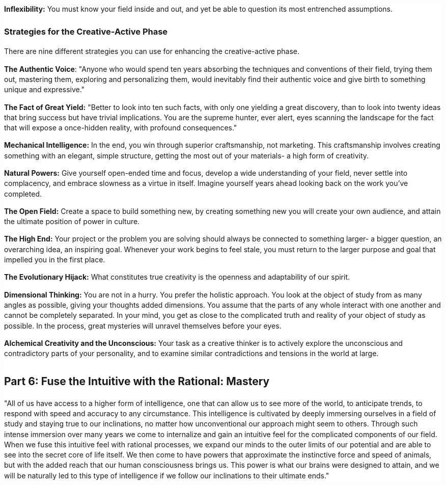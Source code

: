 **Inflexibility:** You must know your field inside and out, and yet be able to question its most entrenched assumptions.

### Strategies for the Creative-Active Phase

There are nine different strategies you can use for enhancing the creative-active phase.

**The Authentic Voice**: "Anyone who would spend ten years absorbing the techniques and conventions of their field, trying them out, mastering them, exploring and personalizing them, would inevitably find their authentic voice and give birth to something unique and expressive."

**The Fact of Great Yield:** "Better to look into ten such facts, with only one yielding a great discovery, than to look into twenty ideas that bring success but have trivial implications. You are the supreme hunter, ever alert, eyes scanning the landscape for the fact that will expose a once-hidden reality, with profound consequences."

**Mechanical Intelligence:** In the end, you win through superior craftsmanship, not marketing. This craftsmanship involves creating something with an elegant, simple structure, getting the most out of your materials- a high form of creativity.

**Natural Powers:** Give yourself open-ended time and focus, develop a wide understanding of your field, never settle into complacency, and embrace slowness as a virtue in itself. Imagine yourself years ahead looking back on the work you’ve completed.

**The Open Field:** Create a space to build something new, by creating something new you will create your own audience, and attain the ultimate position of power in culture.

**The High End:** Your project or the problem you are solving should always be connected to something larger- a bigger question, an overarching idea, an inspiring goal. Whenever your work begins to feel stale, you must return to the larger purpose and goal that impelled you in the first place.

**The Evolutionary Hijack:** What constitutes true creativity is the openness and adaptability of our spirit.

**Dimensional Thinking:** You are not in a hurry. You prefer the holistic approach. You look at the object of study from as many angles as possible, giving your thoughts added dimensions. You assume that the parts of any whole interact with one another and cannot be completely separated. In your mind, you get as close to the complicated truth and reality of your object of study as possible. In the process, great mysteries will unravel themselves before your eyes.

**Alchemical Creativity and the Unconscious:** Your task as a creative thinker is to actively explore the unconscious and contradictory parts of your personality, and to examine similar contradictions and tensions in the world at large.

## Part 6: Fuse the Intuitive with the Rational: Mastery

"All of us have access to a higher form of intelligence, one that can allow us to see more of the world, to anticipate trends, to respond with speed and accuracy to any circumstance. This intelligence is cultivated by deeply immersing ourselves in a field of study and staying true to our inclinations, no matter how unconventional our approach might seem to others. Through such intense immersion over many years we come to internalize and gain an intuitive feel for the complicated components of our field. When we fuse this intuitive feel with rational processes, we expand our minds to the outer limits of our potential and are able to see into the secret core of life itself. We then come to have powers that approximate the instinctive force and speed of animals, but with the added reach that our human consciousness brings us. This power is what our brains were designed to attain, and we will be naturally led to this type of intelligence if we follow our inclinations to their ultimate ends."
